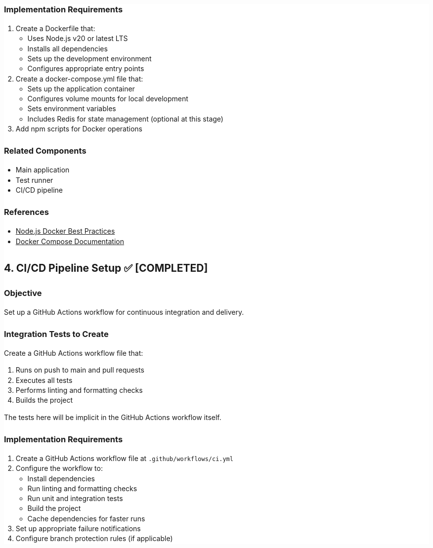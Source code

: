 ### Implementation Requirements

1. Create a Dockerfile that:
   - Uses Node.js v20 or latest LTS
   - Installs all dependencies
   - Sets up the development environment
   - Configures appropriate entry points
2. Create a docker-compose.yml file that:
   - Sets up the application container
   - Configures volume mounts for local development
   - Sets environment variables
   - Includes Redis for state management (optional at this stage)
3. Add npm scripts for Docker operations

### Related Components

- Main application
- Test runner
- CI/CD pipeline

### References

- [Node.js Docker Best Practices](https://nodejs.org/en/docs/guides/nodejs-docker-webapp/)
- [Docker Compose Documentation](https://docs.docker.com/compose/)

## 4. CI/CD Pipeline Setup ✅ [COMPLETED]

### Objective

Set up a GitHub Actions workflow for continuous integration and delivery.

### Integration Tests to Create

Create a GitHub Actions workflow file that:

1. Runs on push to main and pull requests
2. Executes all tests
3. Performs linting and formatting checks
4. Builds the project

The tests here will be implicit in the GitHub Actions workflow itself.

### Implementation Requirements

1. Create a GitHub Actions workflow file at `.github/workflows/ci.yml`
2. Configure the workflow to:
   - Install dependencies
   - Run linting and formatting checks
   - Run unit and integration tests
   - Build the project
   - Cache dependencies for faster runs
3. Set up appropriate failure notifications
4. Configure branch protection rules (if applicable)
